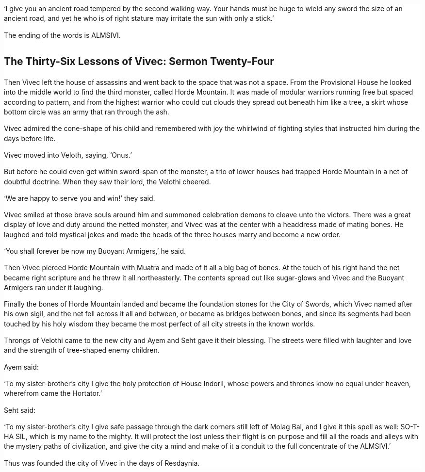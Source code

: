 ‘I give you an ancient road tempered by the second walking way. Your hands must be huge to wield any sword the size of an ancient road, and yet he who is of right stature may irritate the sun with only a stick.’

The ending of the words is ALMSIVI.

## The Thirty-Six Lessons of Vivec: Sermon Twenty-Four

Then Vivec left the house of assassins and went back to the space that was not a space. From the Provisional House he looked into the middle world to find the third monster, called Horde Mountain. It was made of modular warriors running free but spaced according to pattern, and from the highest warrior who could cut clouds they spread out beneath him like a tree, a skirt whose bottom circle was an army that ran through the ash.

Vivec admired the cone-shape of his child and remembered with joy the whirlwind of fighting styles that instructed him during the days before life.

Vivec moved into Veloth, saying, ‘Onus.’

But before he could even get within sword-span of the monster, a trio of lower houses had trapped Horde Mountain in a net of doubtful doctrine. When they saw their lord, the Velothi cheered.

‘We are happy to serve you and win!’ they said.

Vivec smiled at those brave souls around him and summoned celebration demons to cleave unto the victors. There was a great display of love and duty around the netted monster, and Vivec was at the center with a headdress made of mating bones. He laughed and told mystical jokes and made the heads of the three houses marry and become a new order.

‘You shall forever be now my Buoyant Armigers,’ he said.

Then Vivec pierced Horde Mountain with Muatra and made of it all a big bag of bones. At the touch of his right hand the net became right scripture and he threw it all northeasterly. The contents spread out like sugar-glows and Vivec and the Buoyant Armigers ran under it laughing.

Finally the bones of Horde Mountain landed and became the foundation stones for the City of Swords, which Vivec named after his own sigil, and the net fell across it all and between, or became as bridges between bones, and since its segments had been touched by his holy wisdom they became the most perfect of all city streets in the known worlds.

Throngs of Velothi came to the new city and Ayem and Seht gave it their blessing. The streets were filled with laughter and love and the strength of tree-shaped enemy children.

Ayem said:

‘To my sister-brother’s city I give the holy protection of House Indoril, whose powers and thrones know no equal under heaven, wherefrom came the Hortator.’

Seht said:

‘To my sister-brother’s city I give safe passage through the dark corners still left of Molag Bal, and I give it this spell as well: SO-T-HA SIL, which is my name to the mighty. It will protect the lost unless their flight is on purpose and fill all the roads and alleys with the mystery paths of civilization, and give the city a mind and make of it a conduit to the full concentrate of the ALMSIVI.’

Thus was founded the city of Vivec in the days of Resdaynia.
